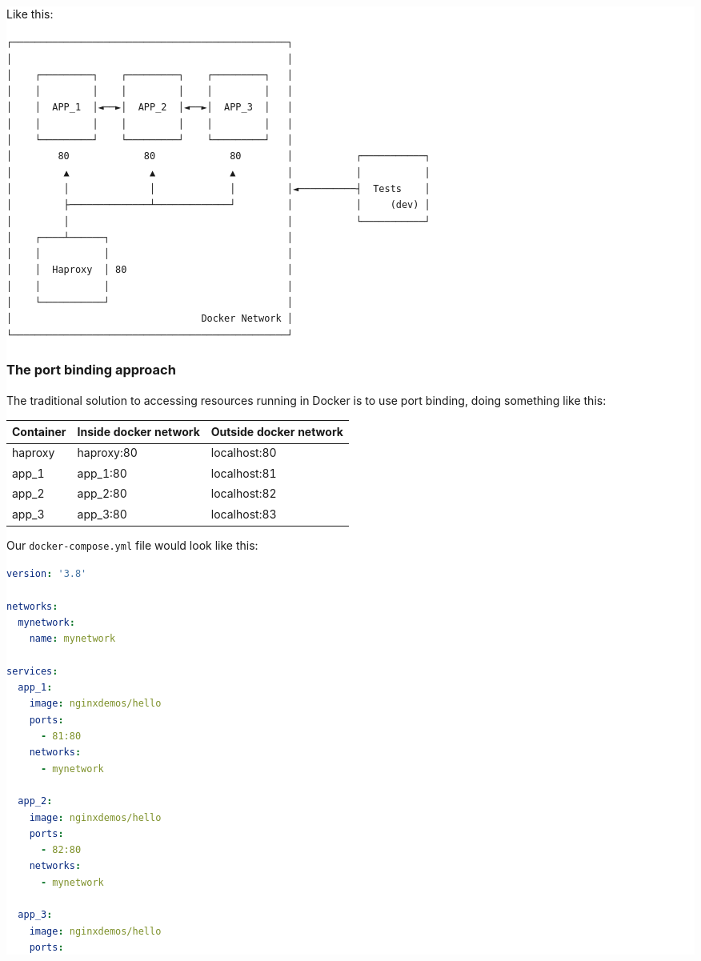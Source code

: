 Like this:

```
┌────────────────────────────────────────────────┐
│                                                │
│    ┌─────────┐    ┌─────────┐    ┌─────────┐   │
│    │         │    │         │    │         │   │
│    │  APP_1  │◄──►│  APP_2  │◄──►│  APP_3  │   │
│    │         │    │         │    │         │   │
│    └─────────┘    └─────────┘    └─────────┘   │
│        80             80             80        │           ┌───────────┐
│         ▲              ▲             ▲         │           │           │
│         │              │             │         │◄──────────┤  Tests    │
│         ├──────────────┴─────────────┘         │           │     (dev) │
│         │                                      │           └───────────┘
│    ┌────┴──────┐                               │
│    │           │                               │
│    │  Haproxy  │ 80                            │
│    │           │                               │
│    └───────────┘                               │
│                                 Docker Network │
└────────────────────────────────────────────────┘
```

### The port binding approach

The traditional solution to accessing resources running in Docker is to use port binding, doing something like this:

| Container | Inside docker network | Outside docker network |
| --- | --- | --- |
| haproxy | haproxy:80 | localhost:80 |
| app_1 | app_1:80 | localhost:81 |
| app_2 | app_2:80 | localhost:82 |
| app_3 | app_3:80 | localhost:83 |

Our `docker-compose.yml` file would look like this:

```yaml
version: '3.8'

networks:
  mynetwork:
    name: mynetwork

services:
  app_1:
    image: nginxdemos/hello
    ports:
      - 81:80
    networks:
      - mynetwork

  app_2:
    image: nginxdemos/hello
    ports:
      - 82:80
    networks:
      - mynetwork

  app_3:
    image: nginxdemos/hello
    ports:
```